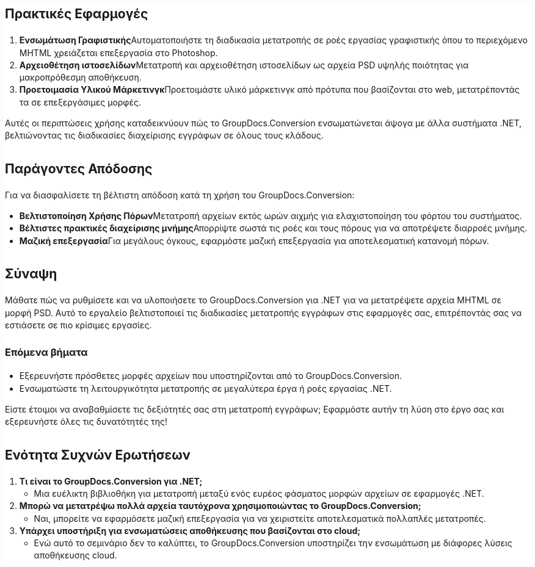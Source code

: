 ## Πρακτικές Εφαρμογές
1. **Ενσωμάτωση Γραφιστικής**Αυτοματοποιήστε τη διαδικασία μετατροπής σε ροές εργασίας γραφιστικής όπου το περιεχόμενο MHTML χρειάζεται επεξεργασία στο Photoshop.
2. **Αρχειοθέτηση ιστοσελίδων**Μετατροπή και αρχειοθέτηση ιστοσελίδων ως αρχεία PSD υψηλής ποιότητας για μακροπρόθεσμη αποθήκευση.
3. **Προετοιμασία Υλικού Μάρκετινγκ**Προετοιμάστε υλικό μάρκετινγκ από πρότυπα που βασίζονται στο web, μετατρέποντάς τα σε επεξεργάσιμες μορφές.

Αυτές οι περιπτώσεις χρήσης καταδεικνύουν πώς το GroupDocs.Conversion ενσωματώνεται άψογα με άλλα συστήματα .NET, βελτιώνοντας τις διαδικασίες διαχείρισης εγγράφων σε όλους τους κλάδους.

## Παράγοντες Απόδοσης
Για να διασφαλίσετε τη βέλτιστη απόδοση κατά τη χρήση του GroupDocs.Conversion:
- **Βελτιστοποίηση Χρήσης Πόρων**Μετατροπή αρχείων εκτός ωρών αιχμής για ελαχιστοποίηση του φόρτου του συστήματος.
- **Βέλτιστες πρακτικές διαχείρισης μνήμης**Απορρίψτε σωστά τις ροές και τους πόρους για να αποτρέψετε διαρροές μνήμης.
- **Μαζική επεξεργασία**Για μεγάλους όγκους, εφαρμόστε μαζική επεξεργασία για αποτελεσματική κατανομή πόρων.

## Σύναψη
Μάθατε πώς να ρυθμίσετε και να υλοποιήσετε το GroupDocs.Conversion για .NET για να μετατρέψετε αρχεία MHTML σε μορφή PSD. Αυτό το εργαλείο βελτιστοποιεί τις διαδικασίες μετατροπής εγγράφων στις εφαρμογές σας, επιτρέποντάς σας να εστιάσετε σε πιο κρίσιμες εργασίες.

### Επόμενα βήματα
- Εξερευνήστε πρόσθετες μορφές αρχείων που υποστηρίζονται από το GroupDocs.Conversion.
- Ενσωματώστε τη λειτουργικότητα μετατροπής σε μεγαλύτερα έργα ή ροές εργασίας .NET.

Είστε έτοιμοι να αναβαθμίσετε τις δεξιότητές σας στη μετατροπή εγγράφων; Εφαρμόστε αυτήν τη λύση στο έργο σας και εξερευνήστε όλες τις δυνατότητές της!

## Ενότητα Συχνών Ερωτήσεων
1. **Τι είναι το GroupDocs.Conversion για .NET;**
   - Μια ευέλικτη βιβλιοθήκη για μετατροπή μεταξύ ενός ευρέος φάσματος μορφών αρχείων σε εφαρμογές .NET.
2. **Μπορώ να μετατρέψω πολλά αρχεία ταυτόχρονα χρησιμοποιώντας το GroupDocs.Conversion;**
   - Ναι, μπορείτε να εφαρμόσετε μαζική επεξεργασία για να χειριστείτε αποτελεσματικά πολλαπλές μετατροπές.
3. **Υπάρχει υποστήριξη για ενσωματώσεις αποθήκευσης που βασίζονται στο cloud;**
   - Ενώ αυτό το σεμινάριο δεν το καλύπτει, το GroupDocs.Conversion υποστηρίζει την ενσωμάτωση με διάφορες λύσεις αποθήκευσης cloud.
